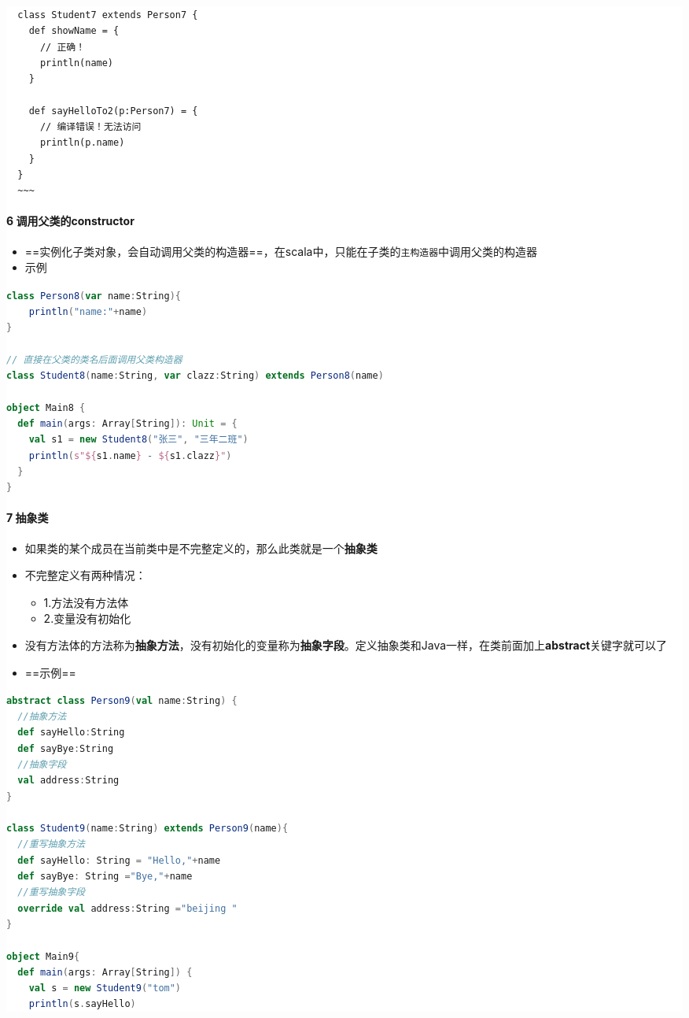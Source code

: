       class Student7 extends Person7 {
        def showName = {
          // 正确！
          println(name)
        }
      
        def sayHelloTo2(p:Person7) = {
          // 编译错误！无法访问
          println(p.name)
        }
      }
      ~~~



#### 6 调用父类的constructor

* ==实例化子类对象，会自动调用父类的构造器==，在scala中，只能在子类的`主构造器`中调用父类的构造器
* 示例

~~~scala
class Person8(var name:String){
    println("name:"+name)
}

// 直接在父类的类名后面调用父类构造器
class Student8(name:String, var clazz:String) extends Person8(name)

object Main8 {
  def main(args: Array[String]): Unit = {
    val s1 = new Student8("张三", "三年二班")
    println(s"${s1.name} - ${s1.clazz}")
  }
}
~~~



#### 7 抽象类

* 如果类的某个成员在当前类中是不完整定义的，那么此类就是一个**抽象类**
* 不完整定义有两种情况：
  * 1.方法没有方法体
  * 2.变量没有初始化
* 没有方法体的方法称为**抽象方法**，没有初始化的变量称为**抽象字段**。定义抽象类和Java一样，在类前面加上**abstract**关键字就可以了

* ==示例==

~~~scala
abstract class Person9(val name:String) {
  //抽象方法
  def sayHello:String
  def sayBye:String
  //抽象字段  
  val address:String  
}

class Student9(name:String) extends Person9(name){
  //重写抽象方法
  def sayHello: String = "Hello,"+name
  def sayBye: String ="Bye,"+name
  //重写抽象字段
  override val address:String ="beijing "
}

object Main9{
  def main(args: Array[String]) {
    val s = new Student9("tom")
    println(s.sayHello)
~~~